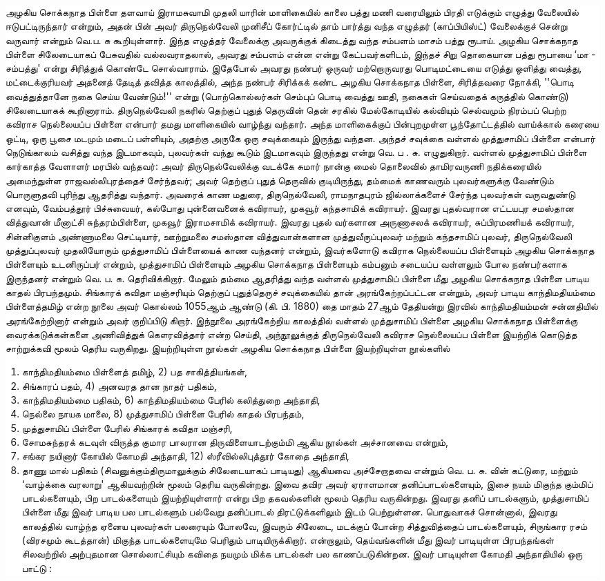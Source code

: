 அழகிய சொக்கநாத பிள்ளை தளவாய் இராமசுவாமி முதலி யாரின் மாளிகையில் காலை பத்து மணி வரையிலும் பிரதி எடுக்கும் எழுத்து வேலையில் ஈடுபட்டிருந்தார் என்றும், அதன் பின் அவர் திருநெல்வேலி முனிசீப் கோர்ட்டில் தாம் பார்த்து வந்த எழுத்தர் (காப்பியிஸ்ட்) வேலைக்குச் சென்று வருவார் என்றும் வெ.ப. சு கூறியுள்ளார். இந்த எழுத்தர் வேலைக்கு அவருக்குக் கிடைத்து வந்த சம்பளம் மாசம் பத்து ரூபாய். அழகிய சொக்கநாத பிள்ளை சிலேடையாகப் பேசுவதில் வல்லவராதலால், அவரது சம்பளம் என்ன என்று கேட்பவர்களிடம், இந்தச் சிறு தொகையான பத்து ரூபாயை ‘மா - சம்பத்து' என்று சிரித்துக் கொண்டே சொல்வாராம். இதேபோல் அவரது நண்பர் ஒருவர் மற்றொருவரது பொடிமட்டையை எடுத்து ஒளித்து வைத்து, மட்டைக்குரியவர் அதனைத் தேடித் தவித்த காலத்தில், அந்த நண்பர் சிரிக்கக் கண்ட அழகிய சொக்கநாத பிள்ளை, சிரித்தவரை நோக்கி, ''பொடி வைத்துத்தானே நகை செய்ய வேண்டும்!'' என்று (பொற்கொல்லர்கள் செம்புப் பொடி வைத்து ஊதி, நகைகள் செய்வதைக் கருத்தில் கொண்டு) சிலேடையாகக் கூறினாராம்.
திருநெல்வேலி நகரில் தெற்குப் புதுத் தெருவின் தென் சரகில் மேல்கோடியில் கல்வியும் செல்வமும் நிரம்பப் பெற்ற கவிராச நெல்லையப்ப பிள்ளை என்பார் தமது மாளிகையில் வாழ்ந்து வந்தார். அந்த மாளிகைக்குப் பின்புறமுள்ள பூந்தோட்டத்தில் வாய்க்கால் கரையை ஒட்டி, ஒரு பூசை மடமும் மடைப் பள்ளியும், அதற்கு அருகே ஒரு சவுக்கையும் இருந்து வந்தன. அந்தச் சவுக்கை வள்ளல் முத்துசாமிப் பிள்ளை என்பார் நெடுங்காலம் வசித்து வந்த இடமாகவும், புலவர்கள் வந்து கூடும் இடமாகவும் இருந்தது என்று வெ. ப . சு. எழுதுகிறார். வள்ளல் முத்துசாமிப் பிள்ளை கார்காத்த வேளாளர் மரபில் வந்தவர்: அவர் திருநெல்வேலிக்கு வடக்கே சுமார் நான்கு மைல் தொலைவில் தாமிரவருணி நதிக்கரையில் அமைந்துள்ள ராஜவல்லிபுரத்தைச் சேர்ந்தவர்; அவர் தெற்குப் புதுத் தெருவில் குடியிருந்து, தம்மைக் காணவரும் புலவர்களுக்கு வேண்டும் பொருளுதவி புரிந்து ஆதரித்து வந்தார். அவரைக் காண மதுரை, திருநெல்வேலி, ராமநாதபுரம் ஜில்லாக்களைச் சேர்ந்த புலவர்கள் வருவதுண்டு எனவும், வேம்பத்தூர் பிச்சுவையர், கல்போது புன்னைவனைக் கவிராயர், முகவூர் கந்தசாமிக் கவிராயர். இவரது புதல்வரான எட்டயபுர சமஸ்தான வித்துவான் மீனாட்சி சுந்தரம்பிள்ளை, முகவூர் இராமசாமிக் கவிராயர். இவரது புதல் வர்களான அருணாசலக் கவிராயர், சுப்பிரமணியக் கவிராயர், சின்னிகுளம் அண்ணாமலை செட்டியார், ஊற்றுமலை சமஸ்தான வித்துவான்களான முத்துவீருப்புலவர் மற்றும் கந்தசாமிப் புலவர், திருநெல்வேலி முத்துப்புலவர் முதலியோரும் முத்துசாமிப் பிள்ளையைக் காண வந்தனர் என்றும், இவர்களோடு கவிராக நெல்லையப்ப பிள்ளையும் அழகிய சொக்கநாத பிள்ளையும் உடனிருப்பர் என்றும், முத்துசாமிப் பிள்ளையும் அழகிய சொக்கநாத பிள்ளையும் கம்பனும் சடையப்ப வள்ளலும் போல நண்பர்களாக இருந்தனர் என்றும் வெ. ப. சு. தெரிவிக்கிறார். மேலும் தம்மை ஆதரித்து வந்த வள்ளல் முத்துசாமிப் பிள்ளை மீது அழகிய சொக்கநாத பிள்ளை பாடிய காதல் பிரபந்தமும். சிங்காரக் கவிதா மஞ்சரியும் தெற்குப் புதுத்தெருச் சவுக்கையில் தான் அரங்கேற்றப்பட்டன என்றும், அவர் பாடிய காந்திமதியம்மை பிள்ளைத்தமிழ் என்ற நூலை அவர் கொல்லம் 1055ஆம் ஆண்டு (கி. பி. 1880) தை மாதம் 27ஆம் தேதியன்று இரவில் காந்திமதியம்மன் சன்னதியில் அரங்கேற்றினார் என்றும் அவர் குறிப்பிடு கிறார். இந்நூலை அரங்கேற்றிய காலத்தில் வள்ளல் முத்துசாமிப் பிள்ளை அழகிய சொக்கநாத பிள்ளைக்கு வைரக்கடுக்கன்களை அணிவித்துக் கௌரவித்தார் என்ற செய்தி, அந்நூலுக்குத் திருநெல்வேலி கவிராச நெல்லையப்ப பிள்ளை இயற்றிக் கொடுத்த சாற்றுக்கவி மூலம் தெரிய வருகிறது.
இயற்றியுள்ள நூல்கள்
அழகிய சொக்கநாத பிள்ளை இயற்றியுள்ள நூல்களில்
1) காந்திமதியம்மை பிள்ளைத் தமிழ், 2) பத சாகித்தியங்கள்,
3) சிங்காரப் பதம், 4) அனவரத தான நாதர் பதிகம்,
5) காந்திமதியம்மை பதிகம், 6) காந்திமதியம்மை பேரில் கலித்துறை அந்தாதி,
7) நெல்லை நாயக மாலை, 8) முத்துசாமிப் பிள்ளை பேரில் காதல் பிரபந்தம்,
9) முத்துசாமிப் பிள்ளை பேரில் சிங்காரக் கவிதா மஞ்சரி,
10) சோமசுந்தரக் கடவுள் விருத்த குமார பாலரான திருவிளையாடற்கும்மி ஆகிய நூல்கள் அச்சானவை என்றும்,
11) சங்கர நயினார் கோயில் கோமதி அந்தாதி, 12) ஸ்ரீவில்லிபுத்தூர் கோதை அந்தாதி,
13) தாணு மால் பதிகம் (சிவனுக்கும்திருமாலுக்கும் சிலேடையாகப் பாடியது)
ஆகியவை அச்சேறாதவை என்றும் வெ. ப. சு. வின் கட்டுரை, மற்றும் ‘வாழ்க்கை வரலாறு' ஆகியவற்றின் மூலம் தெரிய வருகின்றது. இவை தவிர அவர் ஏராளமான தனிப்பாடல்களையும், இசை நயம் மிகுந்த கும்மிப் பாடல்களையும், பிற பாடல்களையும் இயற்றியுள்ளார் என்று பிற தகவல்களின் மூலம் தெரிய வருகின்றது. இவரது தனிப் பாடல்களும், முத்துசாமிப் பிள்ளை மீது இவர் பாடிய பல பாடல்களும் பல்வேறு தனிப்பாடல் திரட்டுக்களிலும் இடம் பெற்றுள்ளன. பொதுவாகச் சொன்னால், இவரது காலத்தில் வாழ்ந்த ஏனைய புலவர்கள் பலரையும் போலவே, இவரும் சிலேடை, மடக்குப் போன்ற சித்துவித்தைப் பாடல்களையும், சிருங்கார ரசம் (விரசமும் கூடத்தான்) மிகுந்த பாடல்களையுமே பெரிதும் பாடியிருக்கிறார். என்றாலும், தெய்வங்களின் மீது இவர் பாடியுள்ள பிரபந்தங்கள் சிலவற்றில் அற்புதமான சொல்லாட்சியும் கவிதை நயமும் மிக்க பாடல்கள் பல காணப்படுகின்றன. இவர் பாடியுள்ள கோமதி அந்தாதியில் ஒரு பாட்டு :
